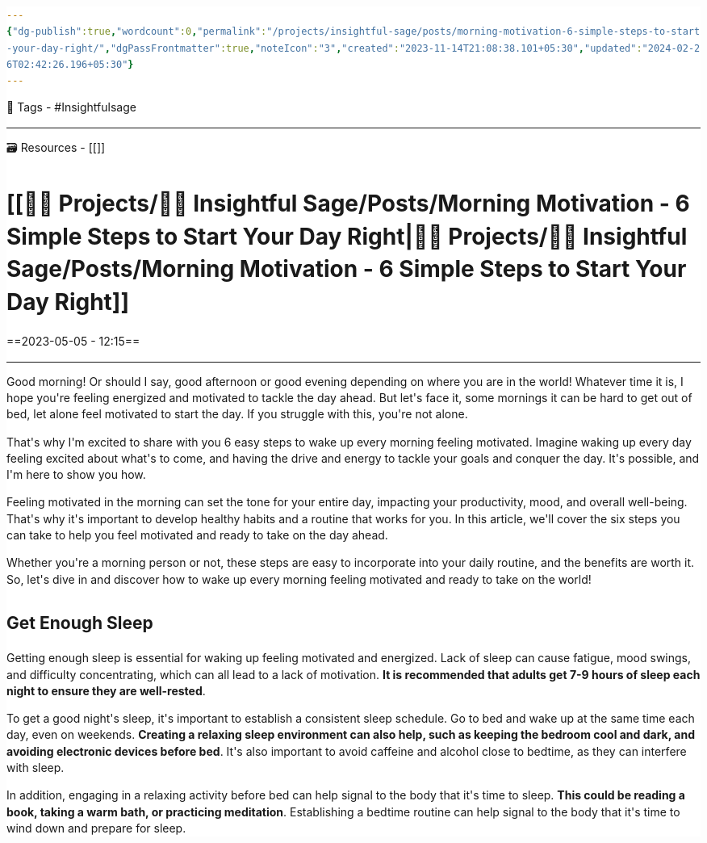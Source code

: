 ```yaml
---
{"dg-publish":true,"wordcount":0,"permalink":"/projects/insightful-sage/posts/morning-motivation-6-simple-steps-to-start-your-day-right/","dgPassFrontmatter":true,"noteIcon":"3","created":"2023-11-14T21:08:38.101+05:30","updated":"2024-02-26T02:42:26.196+05:30"}
---
```


🧶 Tags - #Insightfulsage 

---
🗃 Resources - [[]]

# [[👷🏻 Projects/🧓🏻 Insightful Sage/Posts/Morning Motivation - 6 Simple Steps to Start Your Day Right\|👷🏻 Projects/🧓🏻 Insightful Sage/Posts/Morning Motivation - 6 Simple Steps to Start Your Day Right]]
==2023-05-05 - 12:15==

---
Good morning! Or should I say, good afternoon or good evening depending on where you are in the world! Whatever time it is, I hope you're feeling energized and motivated to tackle the day ahead. But let's face it, some mornings it can be hard to get out of bed, let alone feel motivated to start the day. If you struggle with this, you're not alone.

That's why I'm excited to share with you 6 easy steps to wake up every morning feeling motivated. Imagine waking up every day feeling excited about what's to come, and having the drive and energy to tackle your goals and conquer the day. It's possible, and I'm here to show you how.

Feeling motivated in the morning can set the tone for your entire day, impacting your productivity, mood, and overall well-being. That's why it's important to develop healthy habits and a routine that works for you. In this article, we'll cover the six steps you can take to help you feel motivated and ready to take on the day ahead.

Whether you're a morning person or not, these steps are easy to incorporate into your daily routine, and the benefits are worth it. So, let's dive in and discover how to wake up every morning feeling motivated and ready to take on the world!

## Get Enough Sleep
Getting enough sleep is essential for waking up feeling motivated and energized. Lack of sleep can cause fatigue, mood swings, and difficulty concentrating, which can all lead to a lack of motivation. **It is recommended that adults get 7-9 hours of sleep each night to ensure they are well-rested**.

To get a good night's sleep, it's important to establish a consistent sleep schedule. Go to bed and wake up at the same time each day, even on weekends. **Creating a relaxing sleep environment can also help, such as keeping the bedroom cool and dark, and avoiding electronic devices before bed**. It's also important to avoid caffeine and alcohol close to bedtime, as they can interfere with sleep.

In addition, engaging in a relaxing activity before bed can help signal to the body that it's time to sleep. **This could be reading a book, taking a warm bath, or practicing meditation**. Establishing a bedtime routine can help signal to the body that it's time to wind down and prepare for sleep.

